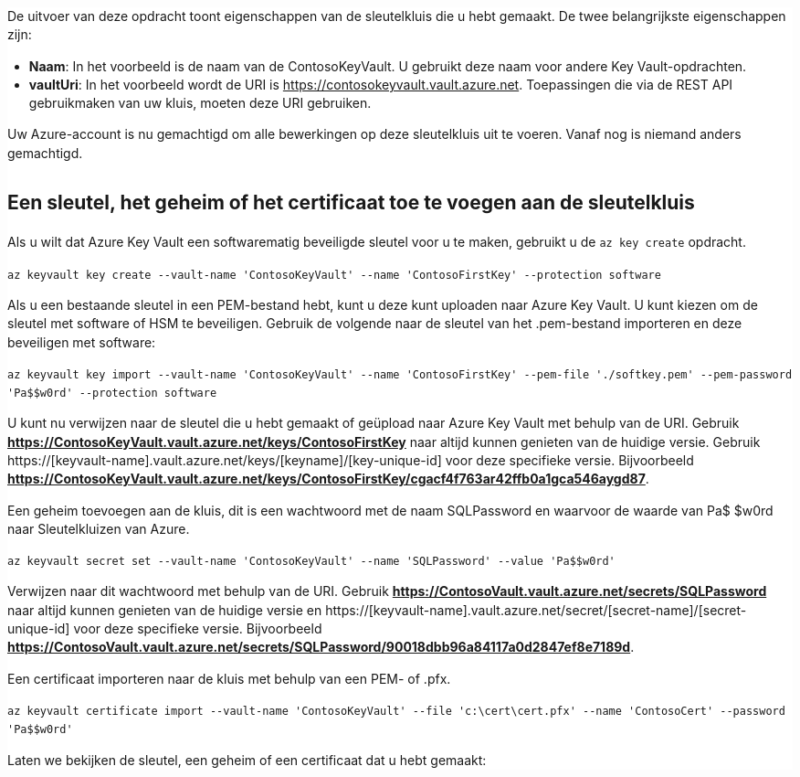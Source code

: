 De uitvoer van deze opdracht toont eigenschappen van de sleutelkluis die u hebt gemaakt. De twee belangrijkste eigenschappen zijn:

* **Naam**: In het voorbeeld is de naam van de ContosoKeyVault. U gebruikt deze naam voor andere Key Vault-opdrachten.
* **vaultUri**: In het voorbeeld wordt de URI is https://contosokeyvault.vault.azure.net. Toepassingen die via de REST API gebruikmaken van uw kluis, moeten deze URI gebruiken.

Uw Azure-account is nu gemachtigd om alle bewerkingen op deze sleutelkluis uit te voeren. Vanaf nog is niemand anders gemachtigd.

## <a name="adding-a-key-secret-or-certificate-to-the-key-vault"></a>Een sleutel, het geheim of het certificaat toe te voegen aan de sleutelkluis

Als u wilt dat Azure Key Vault een softwarematig beveiligde sleutel voor u te maken, gebruikt u de `az key create` opdracht.

```azurecli
az keyvault key create --vault-name 'ContosoKeyVault' --name 'ContosoFirstKey' --protection software
```

Als u een bestaande sleutel in een PEM-bestand hebt, kunt u deze kunt uploaden naar Azure Key Vault. U kunt kiezen om de sleutel met software of HSM te beveiligen. Gebruik de volgende naar de sleutel van het .pem-bestand importeren en deze beveiligen met software:

```azurecli
az keyvault key import --vault-name 'ContosoKeyVault' --name 'ContosoFirstKey' --pem-file './softkey.pem' --pem-password 'Pa$$w0rd' --protection software
```

U kunt nu verwijzen naar de sleutel die u hebt gemaakt of geüpload naar Azure Key Vault met behulp van de URI. Gebruik **https://ContosoKeyVault.vault.azure.net/keys/ContosoFirstKey** naar altijd kunnen genieten van de huidige versie. Gebruik https://[keyvault-name].vault.azure.net/keys/[keyname]/[key-unique-id] voor deze specifieke versie. Bijvoorbeeld **https://ContosoKeyVault.vault.azure.net/keys/ContosoFirstKey/cgacf4f763ar42ffb0a1gca546aygd87**. 

Een geheim toevoegen aan de kluis, dit is een wachtwoord met de naam SQLPassword en waarvoor de waarde van Pa$ $w0rd naar Sleutelkluizen van Azure. 

```azurecli
az keyvault secret set --vault-name 'ContosoKeyVault' --name 'SQLPassword' --value 'Pa$$w0rd'
```

Verwijzen naar dit wachtwoord met behulp van de URI. Gebruik **https://ContosoVault.vault.azure.net/secrets/SQLPassword** naar altijd kunnen genieten van de huidige versie en https://[keyvault-name].vault.azure.net/secret/[secret-name]/[secret-unique-id] voor deze specifieke versie. Bijvoorbeeld **https://ContosoVault.vault.azure.net/secrets/SQLPassword/90018dbb96a84117a0d2847ef8e7189d**.

Een certificaat importeren naar de kluis met behulp van een PEM- of .pfx.

```azurecli
az keyvault certificate import --vault-name 'ContosoKeyVault' --file 'c:\cert\cert.pfx' --name 'ContosoCert' --password 'Pa$$w0rd'
```

Laten we bekijken de sleutel, een geheim of een certificaat dat u hebt gemaakt:
